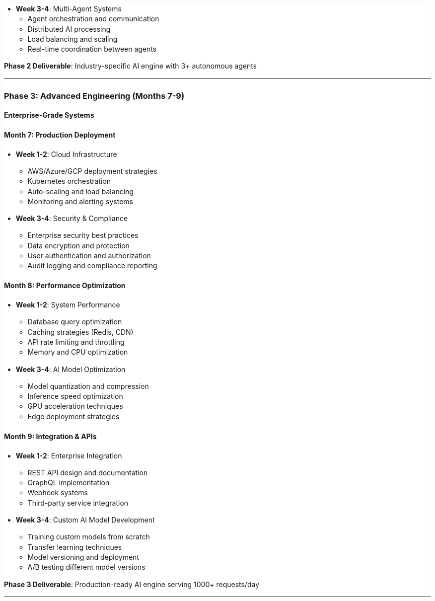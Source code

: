 - **Week 3-4**: Multi-Agent Systems
  - Agent orchestration and communication
  - Distributed AI processing
  - Load balancing and scaling
  - Real-time coordination between agents

**Phase 2 Deliverable**: Industry-specific AI engine with 3+ autonomous agents

---

### Phase 3: Advanced Engineering (Months 7-9)
**Enterprise-Grade Systems**

#### Month 7: Production Deployment
- **Week 1-2**: Cloud Infrastructure
  - AWS/Azure/GCP deployment strategies
  - Kubernetes orchestration
  - Auto-scaling and load balancing
  - Monitoring and alerting systems
  
- **Week 3-4**: Security & Compliance
  - Enterprise security best practices
  - Data encryption and protection
  - User authentication and authorization
  - Audit logging and compliance reporting

#### Month 8: Performance Optimization
- **Week 1-2**: System Performance
  - Database query optimization
  - Caching strategies (Redis, CDN)
  - API rate limiting and throttling
  - Memory and CPU optimization
  
- **Week 3-4**: AI Model Optimization
  - Model quantization and compression
  - Inference speed optimization
  - GPU acceleration techniques
  - Edge deployment strategies

#### Month 9: Integration & APIs
- **Week 1-2**: Enterprise Integration
  - REST API design and documentation
  - GraphQL implementation
  - Webhook systems
  - Third-party service integration
  
- **Week 3-4**: Custom AI Model Development
  - Training custom models from scratch
  - Transfer learning techniques
  - Model versioning and deployment
  - A/B testing different model versions

**Phase 3 Deliverable**: Production-ready AI engine serving 1000+ requests/day

---